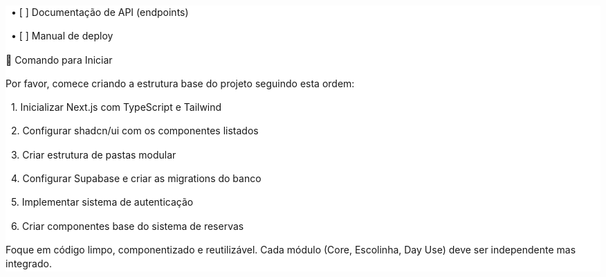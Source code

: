 &nbsp;	• \[ ] Documentação de API (endpoints)

&nbsp;	• \[ ] Manual de deploy



🚀 Comando para Iniciar

Por favor, comece criando a estrutura base do projeto seguindo esta ordem:

&nbsp;	1. Inicializar Next.js com TypeScript e Tailwind

&nbsp;	2. Configurar shadcn/ui com os componentes listados

&nbsp;	3. Criar estrutura de pastas modular

&nbsp;	4. Configurar Supabase e criar as migrations do banco

&nbsp;	5. Implementar sistema de autenticação

&nbsp;	6. Criar componentes base do sistema de reservas

Foque em código limpo, componentizado e reutilizável. Cada módulo (Core, Escolinha, Day Use) deve ser independente mas integrado.



